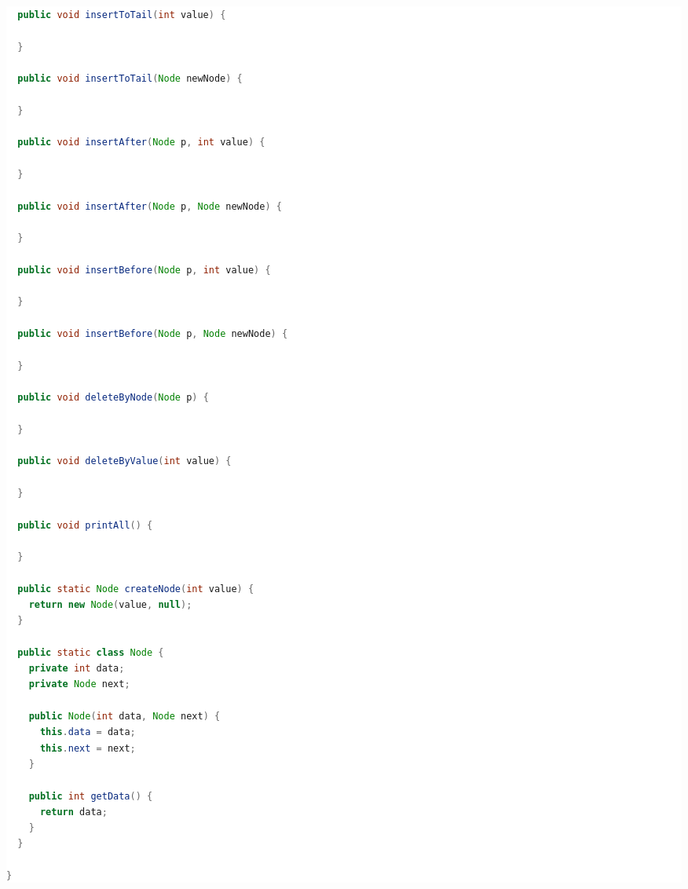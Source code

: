    ```java
     public void insertToTail(int value) {
           
     }
       
     public void insertToTail(Node newNode) {
           
     }
   
     public void insertAfter(Node p, int value) {
   
     }
   
     public void insertAfter(Node p, Node newNode) {
   
     }
   
     public void insertBefore(Node p, int value) {
   
     }
   
     public void insertBefore(Node p, Node newNode) {
       
     }
   
     public void deleteByNode(Node p) {
       
     }
   
     public void deleteByValue(int value) {
       
     }
   
     public void printAll() {
       
     }
   
     public static Node createNode(int value) {
       return new Node(value, null);
     }
   
     public static class Node {
       private int data;
       private Node next;
   
       public Node(int data, Node next) {
         this.data = data;
         this.next = next;
       }
   
       public int getData() {
         return data;
       }
     }
   
   }
   ```
